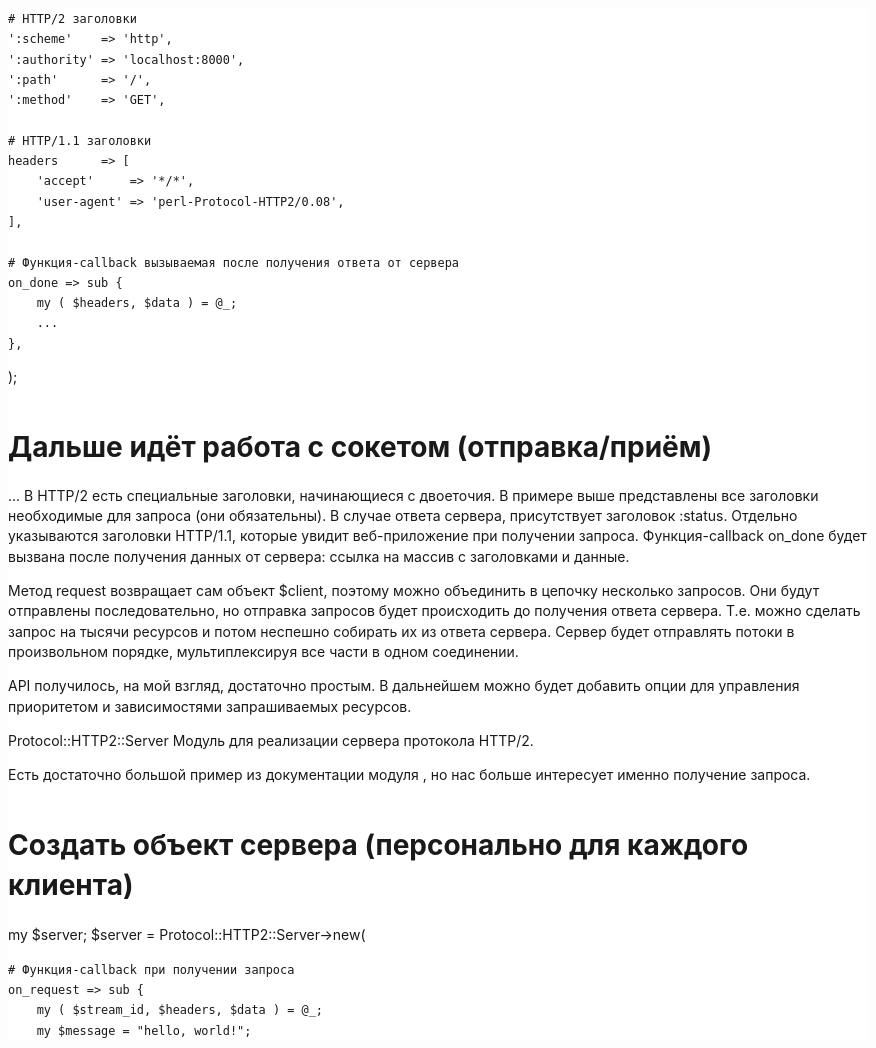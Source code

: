     # HTTP/2 заголовки
    ':scheme'    => 'http',
    ':authority' => 'localhost:8000',
    ':path'      => '/',
    ':method'    => 'GET',
 
    # HTTP/1.1 заголовки
    headers      => [
        'accept'     => '*/*',
        'user-agent' => 'perl-Protocol-HTTP2/0.08',
    ],
 
    # Функция-callback вызываемая после получения ответа от сервера
    on_done => sub {
        my ( $headers, $data ) = @_;
        ...
    },
);
# Дальше идёт работа с сокетом (отправка/приём)
...
В HTTP/2 есть специальные заголовки, начинающиеся с двоеточия. В примере выше представлены все заголовки необходимые для запроса (они обязательны). В случае ответа сервера, присутствует заголовок :status. Отдельно указываются заголовки HTTP/1.1, которые увидит веб-приложение при получении запроса. Функция-callback on_done будет вызвана после получения данных от сервера: ссылка на массив с заголовками и данные.

Метод request возвращает сам объект $client, поэтому можно объединить в цепочку несколько запросов. Они будут отправлены последовательно, но отправка запросов будет происходить до получения ответа сервера. Т.е. можно сделать запрос на тысячи ресурсов и потом неспешно собирать их из ответа сервера. Сервер будет отправлять потоки в произвольном порядке, мультиплексируя все части в одном соединении.

API получилось, на мой взгляд, достаточно простым. В дальнейшем можно будет добавить опции для управления приоритетом и зависимостями запрашиваемых ресурсов.

Protocol::HTTP2::Server
Модуль для реализации сервера протокола HTTP/2.

Есть достаточно большой пример из документации модуля , но нас больше интересует именно получение запроса.

# Создать объект сервера (персонально для каждого клиента)
my $server;
$server = Protocol::HTTP2::Server->new(

    # Функция-callback при получении запроса
    on_request => sub {
        my ( $stream_id, $headers, $data ) = @_;
        my $message = "hello, world!";
 